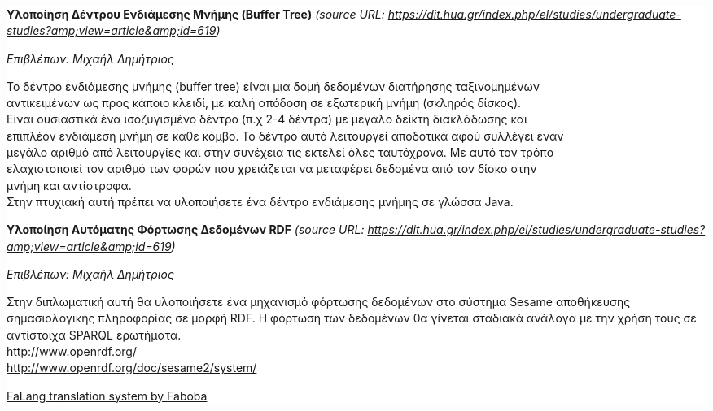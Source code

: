   
  
  
**Υλοποίηση Δέντρου Ενδιάμεσης Μνήμης (Buffer Tree)**    *(source URL: https://dit.hua.gr/index.php/el/studies/undergraduate-studies?amp;view=article&amp;id=619)*
  
_Επιβλέπων: Μιχαήλ Δημήτριος_  
  
Το δέντρο ενδιάμεσης μνήμης (buffer tree) είναι μια δομή δεδομένων διατήρησης ταξινομημένων  
αντικειμένων ως προς κάποιο κλειδί, με καλή απόδοση σε εξωτερική μνήμη (σκληρός δίσκος).  
Είναι ουσιαστικά ένα ισοζυγισμένο δέντρο (π.χ 2-4 δέντρα) με μεγάλο δείκτη διακλάδωσης και  
επιπλέον ενδιάμεση μνήμη σε κάθε κόμβο. Το δέντρο αυτό λειτουργεί αποδοτικά αφού συλλέγει έναν  
μεγάλο αριθμό από λειτουργίες και στην συνέχεια τις εκτελεί όλες ταυτόχρονα. Με αυτό τον τρόπο  
ελαχιστοποιεί τον αριθμό των φορών που χρειάζεται να μεταφέρει δεδομένα από τον δίσκο στην  
μνήμη και αντίστροφα.  
Στην πτυχιακή αυτή πρέπει να υλοποιήσετε ένα δέντρο ενδιάμεσης μνήμης σε γλώσσα Java.  
  
  
  
  
**Υλοποίηση Αυτόματης Φόρτωσης Δεδομένων RDF**    *(source URL: https://dit.hua.gr/index.php/el/studies/undergraduate-studies?amp;view=article&amp;id=619)*
  
_Επιβλέπων: Μιχαήλ Δημήτριος_  
  
Στην διπλωματική αυτή θα υλοποιήσετε ένα μηχανισμό φόρτωσης δεδομένων στο σύστημα Sesame αποθήκευσης σημασιολογικής πληροφορίας σε μορφή RDF. Η φόρτωση των δεδομένων θα γίνεται σταδιακά ανάλογα με την χρήση τους σε αντίστοιχα SPARQL ερωτήματα.  
http://www.openrdf.org/  
http://www.openrdf.org/doc/sesame2/system/

[FaLang translation system by Faboba](http://www.faboba.com/ "Faboba : Création de composantJoomla")

[](https://dit.hua.gr/index.php/el/studies/undergraduate-studies?amp;view=article&amp;id=619#)
